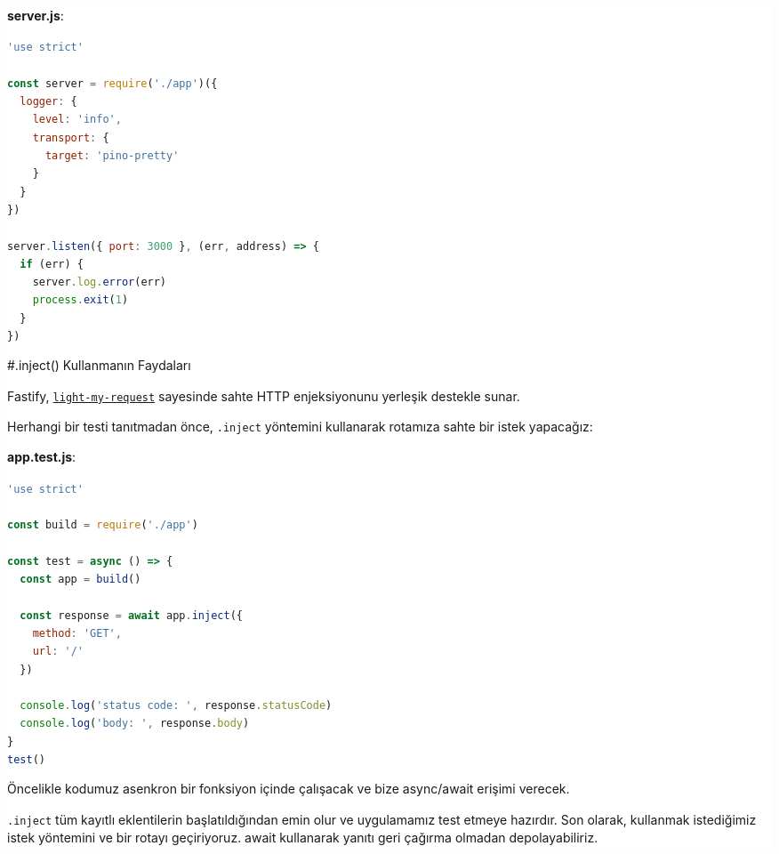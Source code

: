 **server.js**:

```js
'use strict'

const server = require('./app')({
  logger: {
    level: 'info',
    transport: {
      target: 'pino-pretty'
    }
  }
})

server.listen({ port: 3000 }, (err, address) => {
  if (err) {
    server.log.error(err)
    process.exit(1)
  }
})
```

#.inject() Kullanmanın Faydaları

Fastify, [`light-my-request`](https://github.com/fastify/light-my-request) sayesinde sahte HTTP enjeksiyonunu yerleşik destekle sunar.

Herhangi bir testi tanıtmadan önce, `.inject` yöntemini kullanarak rotamıza sahte bir istek yapacağız:

**app.test.js**:

```js
'use strict'

const build = require('./app')

const test = async () => {
  const app = build()

  const response = await app.inject({
    method: 'GET',
    url: '/'
  })

  console.log('status code: ', response.statusCode)
  console.log('body: ', response.body)
}
test()
```

Öncelikle kodumuz asenkron bir fonksiyon içinde çalışacak ve bize async/await erişimi verecek.

`.inject` tüm kayıtlı eklentilerin başlatıldığından emin olur ve uygulamamız test etmeye hazırdır. Son olarak, kullanmak istediğimiz istek yöntemini ve bir rotayı geçiriyoruz. await kullanarak yanıtı geri çağırma olmadan depolayabiliriz.
